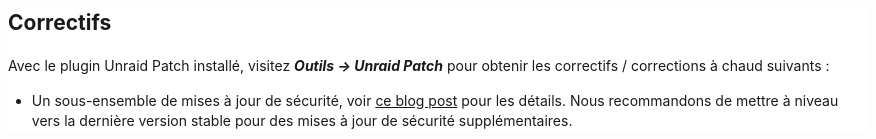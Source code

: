 ## Correctifs

Avec le plugin Unraid Patch installé, visitez _**Outils → Unraid Patch**_ pour obtenir les correctifs / corrections à chaud suivants :

- Un sous-ensemble de mises à jour de sécurité, voir [ce blog post](https://unraid.net/blog/cvd) pour les détails. Nous recommandons de mettre à niveau vers la dernière version stable pour des mises à jour de sécurité supplémentaires.
